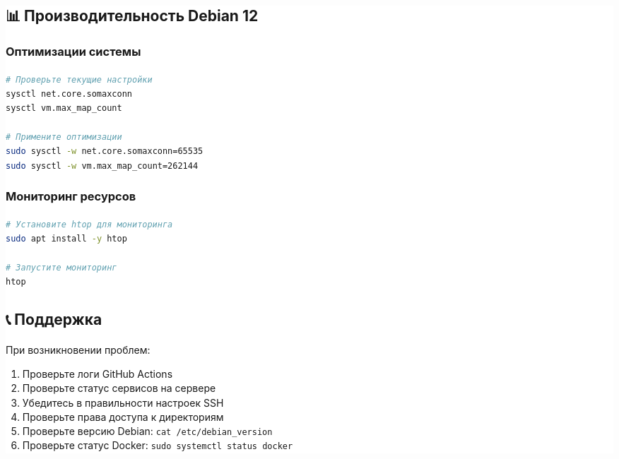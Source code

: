 ## 📊 Производительность Debian 12

### Оптимизации системы
```bash
# Проверьте текущие настройки
sysctl net.core.somaxconn
sysctl vm.max_map_count

# Примените оптимизации
sudo sysctl -w net.core.somaxconn=65535
sudo sysctl -w vm.max_map_count=262144
```

### Мониторинг ресурсов
```bash
# Установите htop для мониторинга
sudo apt install -y htop

# Запустите мониторинг
htop
```

## 📞 Поддержка

При возникновении проблем:
1. Проверьте логи GitHub Actions
2. Проверьте статус сервисов на сервере
3. Убедитесь в правильности настроек SSH
4. Проверьте права доступа к директориям
5. Проверьте версию Debian: `cat /etc/debian_version`
6. Проверьте статус Docker: `sudo systemctl status docker`
